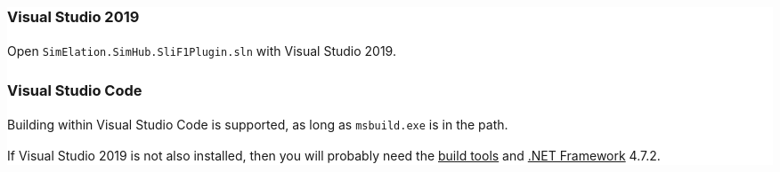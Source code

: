 ### Visual Studio 2019

Open `SimElation.SimHub.SliF1Plugin.sln` with Visual Studio 2019.

### Visual Studio Code

Building within Visual Studio Code is supported, as long as `msbuild.exe` is in the path.

If Visual Studio 2019 is not also installed, then you will probably need the
[build tools](https://visualstudio.microsoft.com/visual-cpp-build-tools/) and
[.NET Framework](https://dotnet.microsoft.com/download/visual-studio-sdks) 4.7.2.
